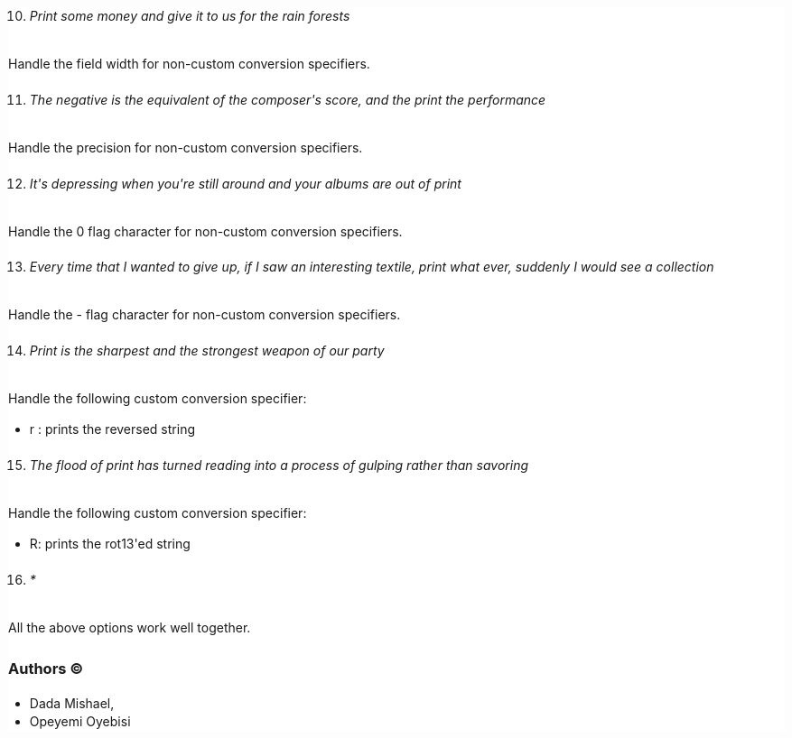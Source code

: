 10. ###### Print some money and give it to us for the rain forests
Handle the field width for non-custom conversion specifiers.

11. ###### The negative is the equivalent of the composer's score, and the print the performance
Handle the precision for non-custom conversion specifiers.

12. ###### It's depressing when you're still around and your albums are out of print
Handle the 0 flag character for non-custom conversion specifiers.

13. ###### Every time that I wanted to give up, if I saw an interesting textile, print what ever, suddenly I would see a collection
Handle the - flag character for non-custom conversion specifiers.

14. ###### Print is the sharpest and the strongest weapon of our party
Handle the following custom conversion specifier:
 - r : prints the reversed string

15. ###### The flood of print has turned reading into a process of gulping rather than savoring 
Handle the following custom conversion specifier:
- R: prints the rot13'ed string

16. ###### *
All the above options work well together.

### Authors &copy;

- Dada Mishael,
-  Opeyemi Oyebisi

